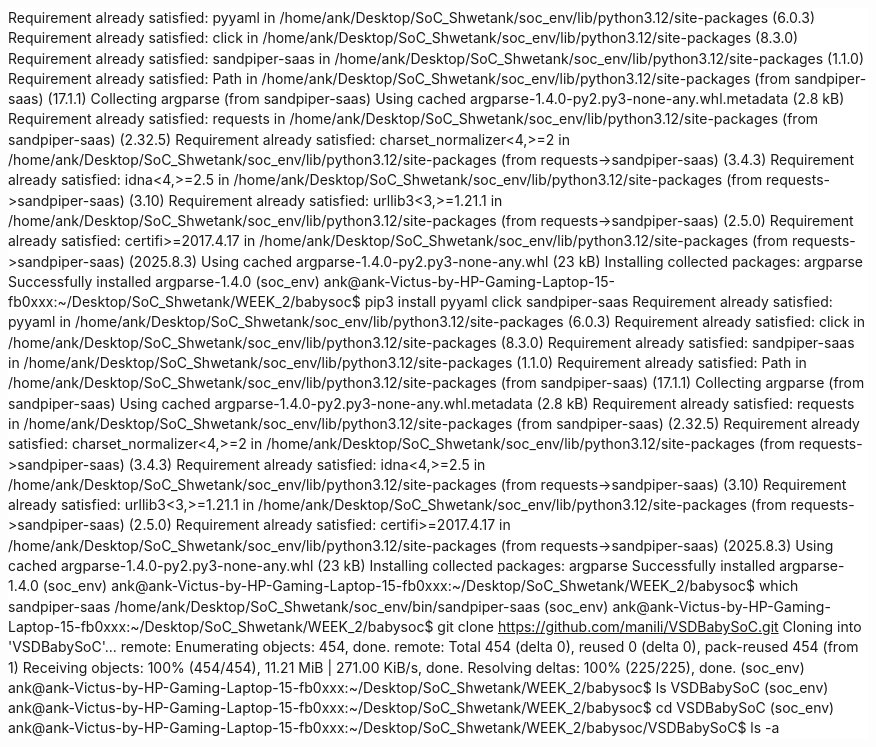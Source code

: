 Requirement already satisfied: pyyaml in /home/ank/Desktop/SoC_Shwetank/soc_env/lib/python3.12/site-packages (6.0.3)
Requirement already satisfied: click in /home/ank/Desktop/SoC_Shwetank/soc_env/lib/python3.12/site-packages (8.3.0)
Requirement already satisfied: sandpiper-saas in /home/ank/Desktop/SoC_Shwetank/soc_env/lib/python3.12/site-packages (1.1.0)
Requirement already satisfied: Path in /home/ank/Desktop/SoC_Shwetank/soc_env/lib/python3.12/site-packages (from sandpiper-saas) (17.1.1)
Collecting argparse (from sandpiper-saas)
  Using cached argparse-1.4.0-py2.py3-none-any.whl.metadata (2.8 kB)
Requirement already satisfied: requests in /home/ank/Desktop/SoC_Shwetank/soc_env/lib/python3.12/site-packages (from sandpiper-saas) (2.32.5)
Requirement already satisfied: charset_normalizer<4,>=2 in /home/ank/Desktop/SoC_Shwetank/soc_env/lib/python3.12/site-packages (from requests->sandpiper-saas) (3.4.3)
Requirement already satisfied: idna<4,>=2.5 in /home/ank/Desktop/SoC_Shwetank/soc_env/lib/python3.12/site-packages (from requests->sandpiper-saas) (3.10)
Requirement already satisfied: urllib3<3,>=1.21.1 in /home/ank/Desktop/SoC_Shwetank/soc_env/lib/python3.12/site-packages (from requests->sandpiper-saas) (2.5.0)
Requirement already satisfied: certifi>=2017.4.17 in /home/ank/Desktop/SoC_Shwetank/soc_env/lib/python3.12/site-packages (from requests->sandpiper-saas) (2025.8.3)
Using cached argparse-1.4.0-py2.py3-none-any.whl (23 kB)
Installing collected packages: argparse
Successfully installed argparse-1.4.0
(soc_env) ank@ank-Victus-by-HP-Gaming-Laptop-15-fb0xxx:~/Desktop/SoC_Shwetank/WEEK_2/babysoc$ pip3 install pyyaml click sandpiper-saas
Requirement already satisfied: pyyaml in /home/ank/Desktop/SoC_Shwetank/soc_env/lib/python3.12/site-packages (6.0.3)
Requirement already satisfied: click in /home/ank/Desktop/SoC_Shwetank/soc_env/lib/python3.12/site-packages (8.3.0)
Requirement already satisfied: sandpiper-saas in /home/ank/Desktop/SoC_Shwetank/soc_env/lib/python3.12/site-packages (1.1.0)
Requirement already satisfied: Path in /home/ank/Desktop/SoC_Shwetank/soc_env/lib/python3.12/site-packages (from sandpiper-saas) (17.1.1)
Collecting argparse (from sandpiper-saas)
  Using cached argparse-1.4.0-py2.py3-none-any.whl.metadata (2.8 kB)
Requirement already satisfied: requests in /home/ank/Desktop/SoC_Shwetank/soc_env/lib/python3.12/site-packages (from sandpiper-saas) (2.32.5)
Requirement already satisfied: charset_normalizer<4,>=2 in /home/ank/Desktop/SoC_Shwetank/soc_env/lib/python3.12/site-packages (from requests->sandpiper-saas) (3.4.3)
Requirement already satisfied: idna<4,>=2.5 in /home/ank/Desktop/SoC_Shwetank/soc_env/lib/python3.12/site-packages (from requests->sandpiper-saas) (3.10)
Requirement already satisfied: urllib3<3,>=1.21.1 in /home/ank/Desktop/SoC_Shwetank/soc_env/lib/python3.12/site-packages (from requests->sandpiper-saas) (2.5.0)
Requirement already satisfied: certifi>=2017.4.17 in /home/ank/Desktop/SoC_Shwetank/soc_env/lib/python3.12/site-packages (from requests->sandpiper-saas) (2025.8.3)
Using cached argparse-1.4.0-py2.py3-none-any.whl (23 kB)
Installing collected packages: argparse
Successfully installed argparse-1.4.0
(soc_env) ank@ank-Victus-by-HP-Gaming-Laptop-15-fb0xxx:~/Desktop/SoC_Shwetank/WEEK_2/babysoc$ which sandpiper-saas
/home/ank/Desktop/SoC_Shwetank/soc_env/bin/sandpiper-saas
(soc_env) ank@ank-Victus-by-HP-Gaming-Laptop-15-fb0xxx:~/Desktop/SoC_Shwetank/WEEK_2/babysoc$ git clone https://github.com/manili/VSDBabySoC.git
Cloning into 'VSDBabySoC'...
remote: Enumerating objects: 454, done.
remote: Total 454 (delta 0), reused 0 (delta 0), pack-reused 454 (from 1)
Receiving objects: 100% (454/454), 11.21 MiB | 271.00 KiB/s, done.
Resolving deltas: 100% (225/225), done.
(soc_env) ank@ank-Victus-by-HP-Gaming-Laptop-15-fb0xxx:~/Desktop/SoC_Shwetank/WEEK_2/babysoc$ ls
VSDBabySoC
(soc_env) ank@ank-Victus-by-HP-Gaming-Laptop-15-fb0xxx:~/Desktop/SoC_Shwetank/WEEK_2/babysoc$ cd VSDBabySoC
(soc_env) ank@ank-Victus-by-HP-Gaming-Laptop-15-fb0xxx:~/Desktop/SoC_Shwetank/WEEK_2/babysoc/VSDBabySoC$ ls -a